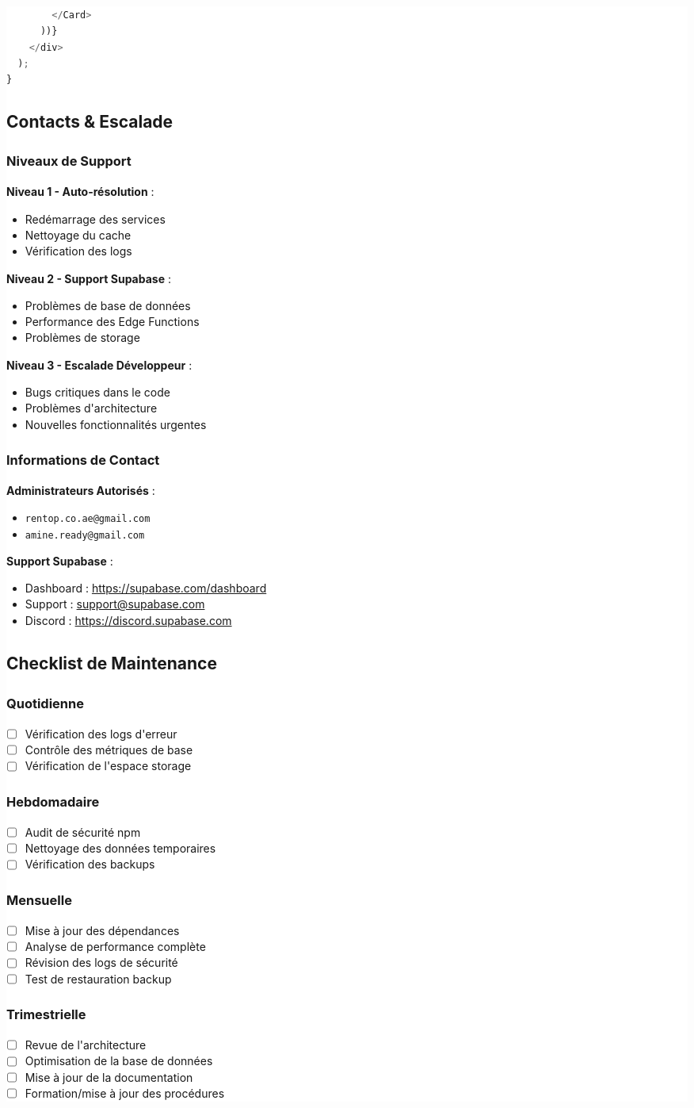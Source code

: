 ```typescript
        </Card>
      ))}
    </div>
  );
}
```

## Contacts & Escalade

### Niveaux de Support

**Niveau 1 - Auto-résolution** :
- Redémarrage des services
- Nettoyage du cache
- Vérification des logs

**Niveau 2 - Support Supabase** :
- Problèmes de base de données
- Performance des Edge Functions
- Problèmes de storage

**Niveau 3 - Escalade Développeur** :
- Bugs critiques dans le code
- Problèmes d'architecture
- Nouvelles fonctionnalités urgentes

### Informations de Contact

**Administrateurs Autorisés** :
- `rentop.co.ae@gmail.com`
- `amine.ready@gmail.com`

**Support Supabase** :
- Dashboard : https://supabase.com/dashboard
- Support : support@supabase.com
- Discord : https://discord.supabase.com

## Checklist de Maintenance

### Quotidienne
- [ ] Vérification des logs d'erreur
- [ ] Contrôle des métriques de base
- [ ] Vérification de l'espace storage

### Hebdomadaire
- [ ] Audit de sécurité npm
- [ ] Nettoyage des données temporaires
- [ ] Vérification des backups

### Mensuelle
- [ ] Mise à jour des dépendances
- [ ] Analyse de performance complète
- [ ] Révision des logs de sécurité
- [ ] Test de restauration backup

### Trimestrielle
- [ ] Revue de l'architecture
- [ ] Optimisation de la base de données
- [ ] Mise à jour de la documentation
- [ ] Formation/mise à jour des procédures